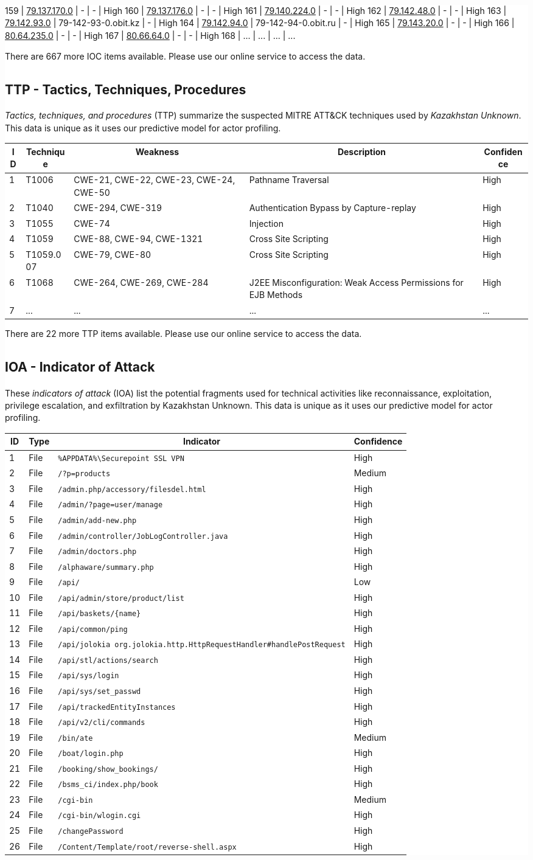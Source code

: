 159 | [79.137.170.0](https://vuldb.com/?ip.79.137.170.0) | - | - | High
160 | [79.137.176.0](https://vuldb.com/?ip.79.137.176.0) | - | - | High
161 | [79.140.224.0](https://vuldb.com/?ip.79.140.224.0) | - | - | High
162 | [79.142.48.0](https://vuldb.com/?ip.79.142.48.0) | - | - | High
163 | [79.142.93.0](https://vuldb.com/?ip.79.142.93.0) | 79-142-93-0.obit.kz | - | High
164 | [79.142.94.0](https://vuldb.com/?ip.79.142.94.0) | 79-142-94-0.obit.ru | - | High
165 | [79.143.20.0](https://vuldb.com/?ip.79.143.20.0) | - | - | High
166 | [80.64.235.0](https://vuldb.com/?ip.80.64.235.0) | - | - | High
167 | [80.66.64.0](https://vuldb.com/?ip.80.66.64.0) | - | - | High
168 | ... | ... | ... | ...

There are 667 more IOC items available. Please use our online service to access the data.

## TTP - Tactics, Techniques, Procedures

_Tactics, techniques, and procedures_ (TTP) summarize the suspected MITRE ATT&CK techniques used by _Kazakhstan Unknown_. This data is unique as it uses our predictive model for actor profiling.

ID | Technique | Weakness | Description | Confidence
-- | --------- | -------- | ----------- | ----------
1 | T1006 | CWE-21, CWE-22, CWE-23, CWE-24, CWE-50 | Pathname Traversal | High
2 | T1040 | CWE-294, CWE-319 | Authentication Bypass by Capture-replay | High
3 | T1055 | CWE-74 | Injection | High
4 | T1059 | CWE-88, CWE-94, CWE-1321 | Cross Site Scripting | High
5 | T1059.007 | CWE-79, CWE-80 | Cross Site Scripting | High
6 | T1068 | CWE-264, CWE-269, CWE-284 | J2EE Misconfiguration: Weak Access Permissions for EJB Methods | High
7 | ... | ... | ... | ...

There are 22 more TTP items available. Please use our online service to access the data.

## IOA - Indicator of Attack

These _indicators of attack_ (IOA) list the potential fragments used for technical activities like reconnaissance, exploitation, privilege escalation, and exfiltration by Kazakhstan Unknown. This data is unique as it uses our predictive model for actor profiling.

ID | Type | Indicator | Confidence
-- | ---- | --------- | ----------
1 | File | `%APPDATA%\Securepoint SSL VPN` | High
2 | File | `/?p=products` | Medium
3 | File | `/admin.php/accessory/filesdel.html` | High
4 | File | `/admin/?page=user/manage` | High
5 | File | `/admin/add-new.php` | High
6 | File | `/admin/controller/JobLogController.java` | High
7 | File | `/admin/doctors.php` | High
8 | File | `/alphaware/summary.php` | High
9 | File | `/api/` | Low
10 | File | `/api/admin/store/product/list` | High
11 | File | `/api/baskets/{name}` | High
12 | File | `/api/common/ping` | High
13 | File | `/api/jolokia org.jolokia.http.HttpRequestHandler#handlePostRequest` | High
14 | File | `/api/stl/actions/search` | High
15 | File | `/api/sys/login` | High
16 | File | `/api/sys/set_passwd` | High
17 | File | `/api/trackedEntityInstances` | High
18 | File | `/api/v2/cli/commands` | High
19 | File | `/bin/ate` | Medium
20 | File | `/boat/login.php` | High
21 | File | `/booking/show_bookings/` | High
22 | File | `/bsms_ci/index.php/book` | High
23 | File | `/cgi-bin` | Medium
24 | File | `/cgi-bin/wlogin.cgi` | High
25 | File | `/changePassword` | High
26 | File | `/Content/Template/root/reverse-shell.aspx` | High